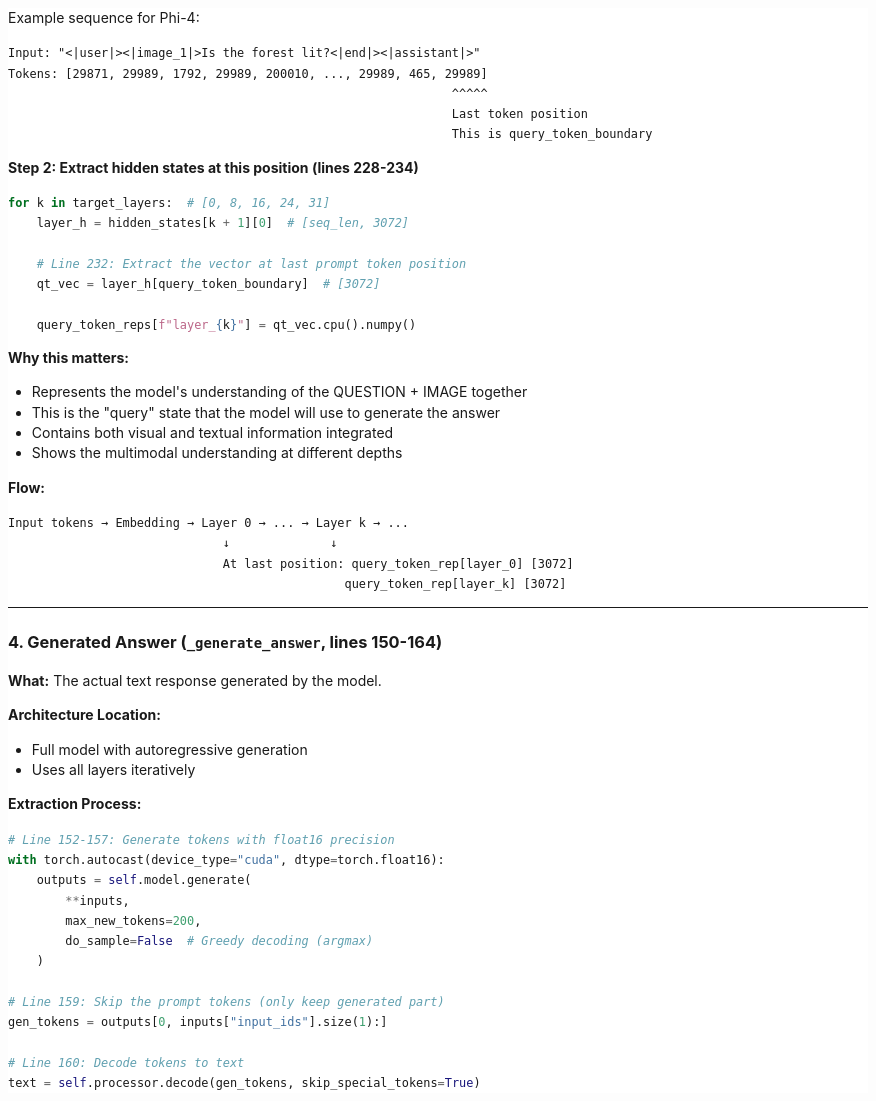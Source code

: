 Example sequence for Phi-4:
```
Input: "<|user|><|image_1|>Is the forest lit?<|end|><|assistant|>"
Tokens: [29871, 29989, 1792, 29989, 200010, ..., 29989, 465, 29989]
                                                              ^^^^^
                                                              Last token position
                                                              This is query_token_boundary
```

**Step 2: Extract hidden states at this position (lines 228-234)**
```python
for k in target_layers:  # [0, 8, 16, 24, 31]
    layer_h = hidden_states[k + 1][0]  # [seq_len, 3072]

    # Line 232: Extract the vector at last prompt token position
    qt_vec = layer_h[query_token_boundary]  # [3072]

    query_token_reps[f"layer_{k}"] = qt_vec.cpu().numpy()
```

**Why this matters:**
- Represents the model's understanding of the QUESTION + IMAGE together
- This is the "query" state that the model will use to generate the answer
- Contains both visual and textual information integrated
- Shows the multimodal understanding at different depths

**Flow:**
```
Input tokens → Embedding → Layer 0 → ... → Layer k → ...
                              ↓              ↓
                              At last position: query_token_rep[layer_0] [3072]
                                               query_token_rep[layer_k] [3072]
```

---

### 4. Generated Answer (`_generate_answer`, lines 150-164)

**What:** The actual text response generated by the model.

**Architecture Location:**
- Full model with autoregressive generation
- Uses all layers iteratively

**Extraction Process:**
```python
# Line 152-157: Generate tokens with float16 precision
with torch.autocast(device_type="cuda", dtype=torch.float16):
    outputs = self.model.generate(
        **inputs,
        max_new_tokens=200,
        do_sample=False  # Greedy decoding (argmax)
    )

# Line 159: Skip the prompt tokens (only keep generated part)
gen_tokens = outputs[0, inputs["input_ids"].size(1):]

# Line 160: Decode tokens to text
text = self.processor.decode(gen_tokens, skip_special_tokens=True)
```
